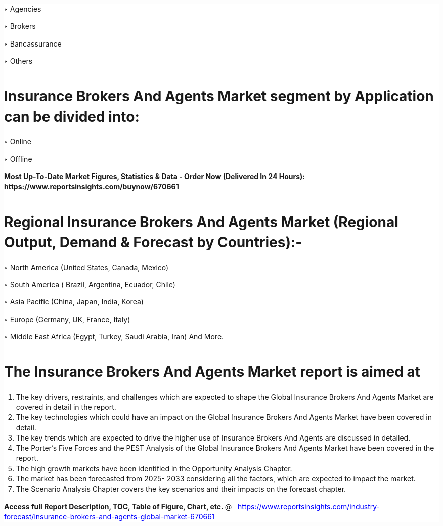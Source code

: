 ‣ Agencies

‣ Brokers

‣ Bancassurance

‣ Others

# <strong>Insurance Brokers And Agents Market segment by Application can be divided into:</strong>

‣ Online 

‣ Offline

<strong>Most Up-To-Date Market Figures, Statistics & Data - Order Now (Delivered In 24 Hours): <a href=https://www.reportsinsights.com/buynow/670661>https://www.reportsinsights.com/buynow/670661</a></strong>

# <strong>Regional Insurance Brokers And Agents Market (Regional Output, Demand &amp; Forecast by Countries):-</strong>

‣ North America (United States, Canada, Mexico)

‣ South America ( Brazil, Argentina, Ecuador, Chile)

‣ Asia Pacific (China, Japan, India, Korea)

‣ Europe (Germany, UK, France, Italy)

‣ Middle East Africa (Egypt, Turkey, Saudi Arabia, Iran) And More.

# <strong>The Insurance Brokers And Agents Market report is aimed at</strong>
<ol>
  <li>The key drivers, restraints, and challenges which are expected to shape the Global Insurance Brokers And Agents Market are covered in detail in the report.</li>
  <li>The key technologies which could have an impact on the Global Insurance Brokers And Agents Market have been covered in detail.</li>
  <li>The key trends which are expected to drive the higher use of Insurance Brokers And Agents are discussed in detailed.</li>
  <li>The Porter’s Five Forces and the PEST Analysis of the Global Insurance Brokers And Agents Market have been covered in the report.</li>
  <li>The high growth markets have been identified in the Opportunity Analysis Chapter.</li>
  <li>The market has been forecasted from 2025- 2033 considering all the factors, which are expected to impact the market.</li>
  <li>The Scenario Analysis Chapter covers the key scenarios and their impacts on the forecast chapter.</li>
</ol>
<strong>Access full Report Description, TOC, Table of Figure, Chart, etc. </strong>@   <a href=https://www.reportsinsights.com/industry-forecast/insurance-brokers-and-agents-global-market-670661 style=color:#0000ff;>https://www.reportsinsights.com/industry-forecast/insurance-brokers-and-agents-global-market-670661</a>
